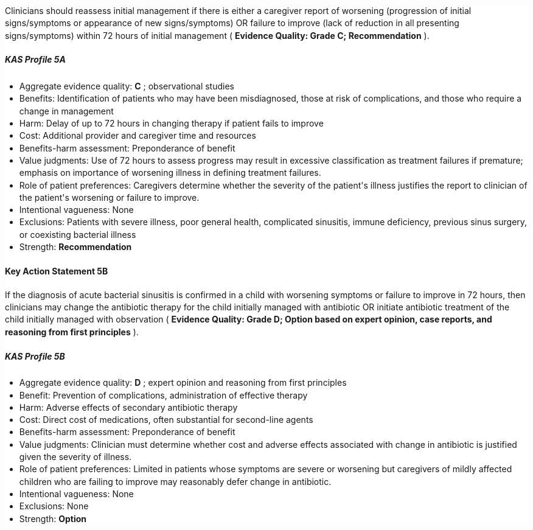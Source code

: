 Clinicians should reassess initial management if there is either a caregiver report of worsening (progression of initial signs/symptoms or appearance of new signs/symptoms) OR failure to improve (lack of reduction in all presenting signs/symptoms) within 72 hours of initial management ( **Evidence Quality: Grade C; Recommendation** ). 


#####  KAS Profile 5A 


  * Aggregate evidence quality: **C** ; observational studies 
  * Benefits: Identification of patients who may have been misdiagnosed, those at risk of complications, and those who require a change in management 
  * Harm: Delay of up to 72 hours in changing therapy if patient fails to improve 
  * Cost: Additional provider and caregiver time and resources 
  * Benefits-harm assessment: Preponderance of benefit 
  * Value judgments: Use of 72 hours to assess progress may result in excessive classification as treatment failures if premature; emphasis on importance of worsening illness in defining treatment failures. 
  * Role of patient preferences: Caregivers determine whether the severity of the patient's illness justifies the report to clinician of the patient's worsening or failure to improve. 
  * Intentional vagueness: None 
  * Exclusions: Patients with severe illness, poor general health, complicated sinusitis, immune deficiency, previous sinus surgery, or coexisting bacterial illness 
  * Strength: **Recommendation**




####  Key Action Statement 5B 


If the diagnosis of acute bacterial sinusitis is confirmed in a child with worsening symptoms or failure to improve in 72 hours, then clinicians may change the antibiotic therapy for the child initially managed with antibiotic OR initiate antibiotic treatment of the child initially managed with observation ( **Evidence Quality: Grade D; Option based on expert opinion, case reports, and reasoning from first principles** ). 


#####  KAS Profile 5B 


  * Aggregate evidence quality: **D** ; expert opinion and reasoning from first principles 
  * Benefit: Prevention of complications, administration of effective therapy 
  * Harm: Adverse effects of secondary antibiotic therapy 
  * Cost: Direct cost of medications, often substantial for second-line agents 
  * Benefits-harm assessment: Preponderance of benefit 
  * Value judgments: Clinician must determine whether cost and adverse effects associated with change in antibiotic is justified given the severity of illness. 
  * Role of patient preferences: Limited in patients whose symptoms are severe or worsening but caregivers of mildly affected children who are failing to improve may reasonably defer change in antibiotic. 
  * Intentional vagueness: None 
  * Exclusions: None 
  * Strength: **Option**



